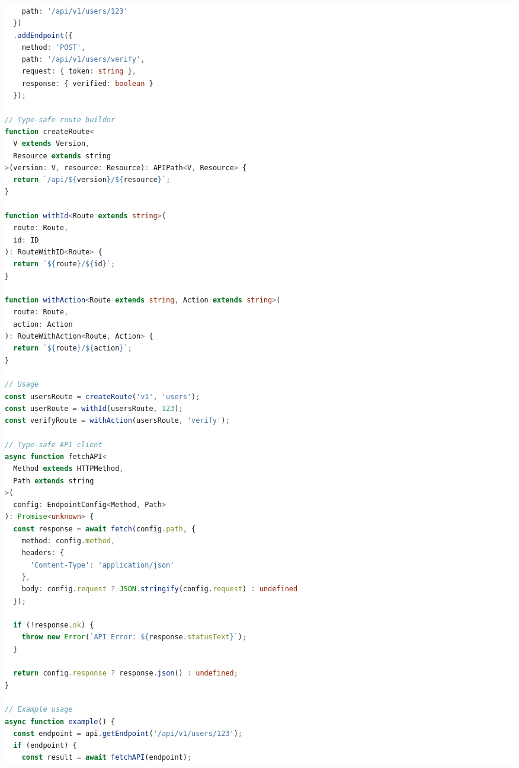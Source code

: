 ```typescript
    path: '/api/v1/users/123'
  })
  .addEndpoint({
    method: 'POST',
    path: '/api/v1/users/verify',
    request: { token: string },
    response: { verified: boolean }
  });

// Type-safe route builder
function createRoute<
  V extends Version,
  Resource extends string
>(version: V, resource: Resource): APIPath<V, Resource> {
  return `/api/${version}/${resource}`;
}

function withId<Route extends string>(
  route: Route,
  id: ID
): RouteWithID<Route> {
  return `${route}/${id}`;
}

function withAction<Route extends string, Action extends string>(
  route: Route,
  action: Action
): RouteWithAction<Route, Action> {
  return `${route}/${action}`;
}

// Usage
const usersRoute = createRoute('v1', 'users');
const userRoute = withId(usersRoute, 123);
const verifyRoute = withAction(usersRoute, 'verify');

// Type-safe API client
async function fetchAPI<
  Method extends HTTPMethod,
  Path extends string
>(
  config: EndpointConfig<Method, Path>
): Promise<unknown> {
  const response = await fetch(config.path, {
    method: config.method,
    headers: {
      'Content-Type': 'application/json'
    },
    body: config.request ? JSON.stringify(config.request) : undefined
  });

  if (!response.ok) {
    throw new Error(`API Error: ${response.statusText}`);
  }

  return config.response ? response.json() : undefined;
}

// Example usage
async function example() {
  const endpoint = api.getEndpoint('/api/v1/users/123');
  if (endpoint) {
    const result = await fetchAPI(endpoint);
```